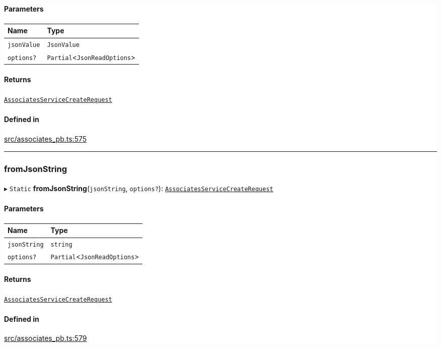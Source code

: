 #### Parameters

| Name | Type |
| :------ | :------ |
| `jsonValue` | `JsonValue` |
| `options?` | `Partial`<`JsonReadOptions`\> |

#### Returns

[`AssociatesServiceCreateRequest`](AssociatesServiceCreateRequest.md)

#### Defined in

[src/associates_pb.ts:575](https://github.com/Unaxiom/genesis-ts-sdk/blob/a265138/src/associates_pb.ts#L575)

___

### fromJsonString

▸ `Static` **fromJsonString**(`jsonString`, `options?`): [`AssociatesServiceCreateRequest`](AssociatesServiceCreateRequest.md)

#### Parameters

| Name | Type |
| :------ | :------ |
| `jsonString` | `string` |
| `options?` | `Partial`<`JsonReadOptions`\> |

#### Returns

[`AssociatesServiceCreateRequest`](AssociatesServiceCreateRequest.md)

#### Defined in

[src/associates_pb.ts:579](https://github.com/Unaxiom/genesis-ts-sdk/blob/a265138/src/associates_pb.ts#L579)
